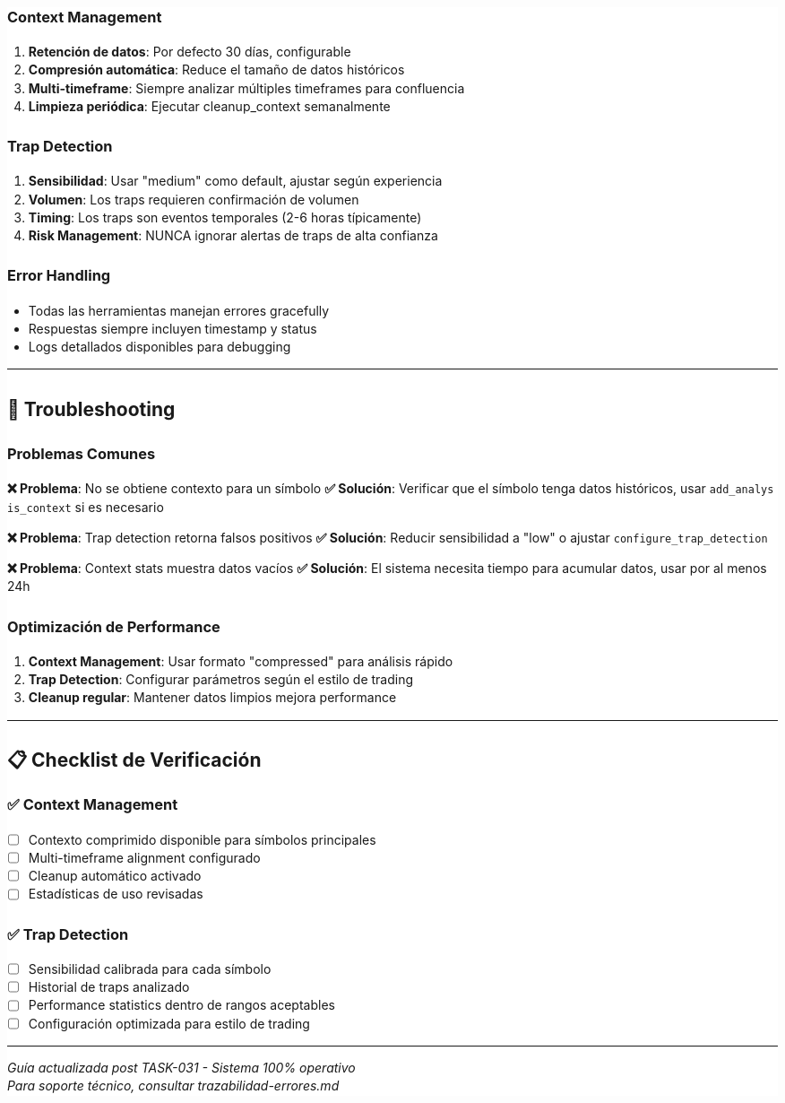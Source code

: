 ### Context Management
1. **Retención de datos**: Por defecto 30 días, configurable
2. **Compresión automática**: Reduce el tamaño de datos históricos
3. **Multi-timeframe**: Siempre analizar múltiples timeframes para confluencia
4. **Limpieza periódica**: Ejecutar cleanup_context semanalmente

### Trap Detection  
1. **Sensibilidad**: Usar "medium" como default, ajustar según experiencia
2. **Volumen**: Los traps requieren confirmación de volumen
3. **Timing**: Los traps son eventos temporales (2-6 horas típicamente)
4. **Risk Management**: NUNCA ignorar alertas de traps de alta confianza

### Error Handling
- Todas las herramientas manejan errores gracefully
- Respuestas siempre incluyen timestamp y status
- Logs detallados disponibles para debugging

---

## 🔧 Troubleshooting

### Problemas Comunes

**❌ Problema**: No se obtiene contexto para un símbolo
**✅ Solución**: Verificar que el símbolo tenga datos históricos, usar `add_analysis_context` si es necesario

**❌ Problema**: Trap detection retorna falsos positivos
**✅ Solución**: Reducir sensibilidad a "low" o ajustar `configure_trap_detection`

**❌ Problema**: Context stats muestra datos vacíos
**✅ Solución**: El sistema necesita tiempo para acumular datos, usar por al menos 24h

### Optimización de Performance

1. **Context Management**: Usar formato "compressed" para análisis rápido
2. **Trap Detection**: Configurar parámetros según el estilo de trading
3. **Cleanup regular**: Mantener datos limpios mejora performance

---

## 📋 Checklist de Verificación

### ✅ Context Management
- [ ] Contexto comprimido disponible para símbolos principales
- [ ] Multi-timeframe alignment configurado
- [ ] Cleanup automático activado
- [ ] Estadísticas de uso revisadas

### ✅ Trap Detection
- [ ] Sensibilidad calibrada para cada símbolo
- [ ] Historial de traps analizado
- [ ] Performance statistics dentro de rangos aceptables
- [ ] Configuración optimizada para estilo de trading

---

*Guía actualizada post TASK-031 - Sistema 100% operativo*  
*Para soporte técnico, consultar trazabilidad-errores.md*
